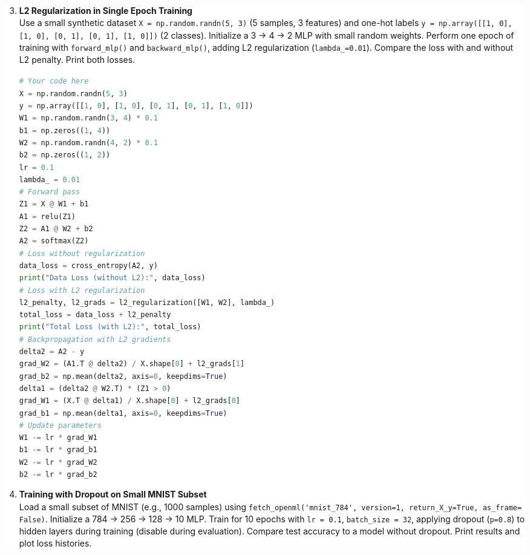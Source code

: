 3. **L2 Regularization in Single Epoch Training**  
   Use a small synthetic dataset `X = np.random.randn(5, 3)` (5 samples, 3
   features) and one-hot labels
   `y = np.array([[1, 0], [1, 0], [0, 1], [0, 1], [1, 0]])` (2 classes).
   Initialize a 3 → 4 → 2 MLP with small random weights. Perform one epoch of
   training with `forward_mlp()` and `backward_mlp()`, adding L2 regularization
   (`lambda_=0.01`). Compare the loss with and without L2 penalty. Print both
   losses.

   ```python
   # Your code here
   X = np.random.randn(5, 3)
   y = np.array([[1, 0], [1, 0], [0, 1], [0, 1], [1, 0]])
   W1 = np.random.randn(3, 4) * 0.1
   b1 = np.zeros((1, 4))
   W2 = np.random.randn(4, 2) * 0.1
   b2 = np.zeros((1, 2))
   lr = 0.1
   lambda_ = 0.01
   # Forward pass
   Z1 = X @ W1 + b1
   A1 = relu(Z1)
   Z2 = A1 @ W2 + b2
   A2 = softmax(Z2)
   # Loss without regularization
   data_loss = cross_entropy(A2, y)
   print("Data Loss (without L2):", data_loss)
   # Loss with L2 regularization
   l2_penalty, l2_grads = l2_regularization([W1, W2], lambda_)
   total_loss = data_loss + l2_penalty
   print("Total Loss (with L2):", total_loss)
   # Backpropagation with L2 gradients
   delta2 = A2 - y
   grad_W2 = (A1.T @ delta2) / X.shape[0] + l2_grads[1]
   grad_b2 = np.mean(delta2, axis=0, keepdims=True)
   delta1 = (delta2 @ W2.T) * (Z1 > 0)
   grad_W1 = (X.T @ delta1) / X.shape[0] + l2_grads[0]
   grad_b1 = np.mean(delta1, axis=0, keepdims=True)
   # Update parameters
   W1 -= lr * grad_W1
   b1 -= lr * grad_b1
   W2 -= lr * grad_W2
   b2 -= lr * grad_b2
   ```

4. **Training with Dropout on Small MNIST Subset**  
   Load a small subset of MNIST (e.g., 1000 samples) using
   `fetch_openml('mnist_784', version=1, return_X_y=True, as_frame=False)`.
   Initialize a 784 → 256 → 128 → 10 MLP. Train for 10 epochs with `lr = 0.1`,
   `batch_size = 32`, applying dropout (`p=0.8`) to hidden layers during
   training (disable during evaluation). Compare test accuracy to a model
   without dropout. Print results and plot loss histories.
